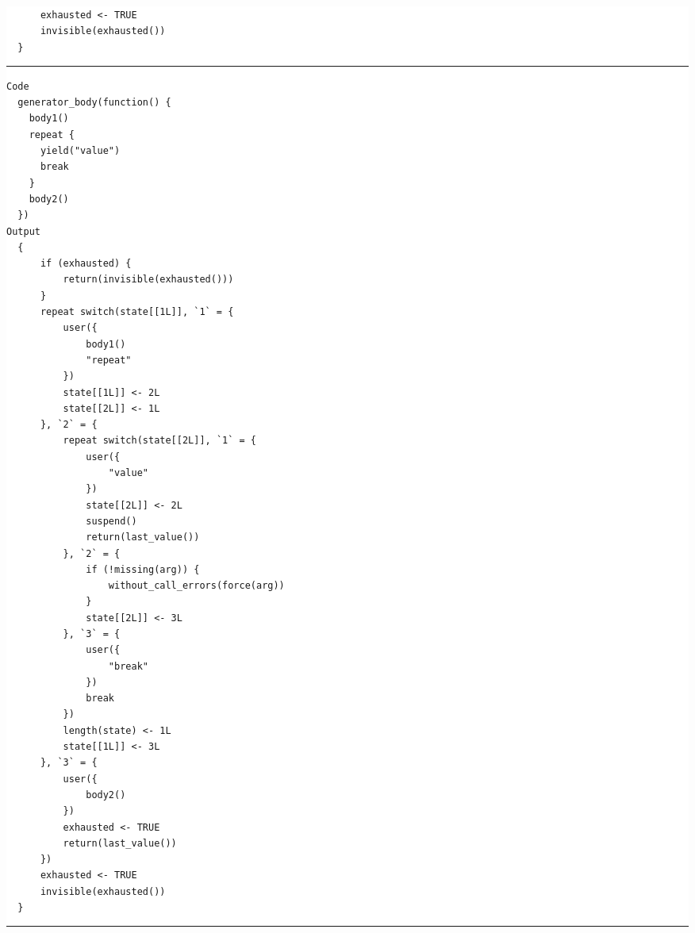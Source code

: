           exhausted <- TRUE
          invisible(exhausted())
      }

---

    Code
      generator_body(function() {
        body1()
        repeat {
          yield("value")
          break
        }
        body2()
      })
    Output
      {
          if (exhausted) {
              return(invisible(exhausted()))
          }
          repeat switch(state[[1L]], `1` = {
              user({
                  body1()
                  "repeat"
              })
              state[[1L]] <- 2L
              state[[2L]] <- 1L
          }, `2` = {
              repeat switch(state[[2L]], `1` = {
                  user({
                      "value"
                  })
                  state[[2L]] <- 2L
                  suspend()
                  return(last_value())
              }, `2` = {
                  if (!missing(arg)) {
                      without_call_errors(force(arg))
                  }
                  state[[2L]] <- 3L
              }, `3` = {
                  user({
                      "break"
                  })
                  break
              })
              length(state) <- 1L
              state[[1L]] <- 3L
          }, `3` = {
              user({
                  body2()
              })
              exhausted <- TRUE
              return(last_value())
          })
          exhausted <- TRUE
          invisible(exhausted())
      }

---